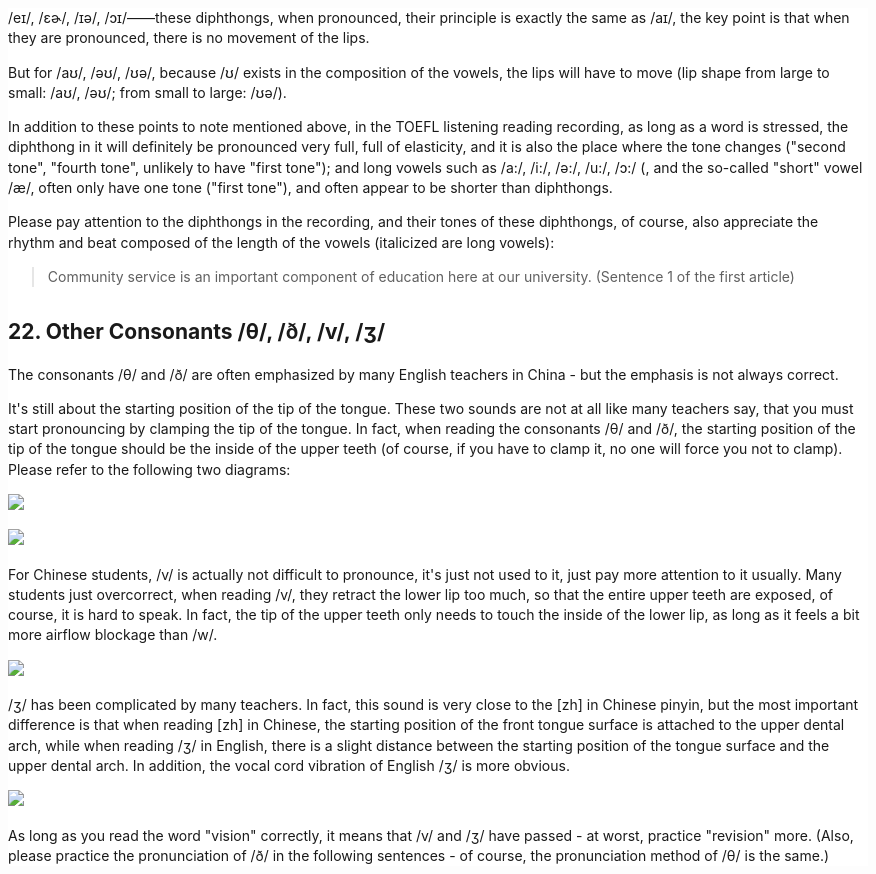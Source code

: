 /eɪ/, /ɛɚ/, /ɪə/, /ɔɪ/——these diphthongs, when pronounced, their principle is exactly the same as /aɪ/, the key point is that when they are pronounced, there is no movement of the lips.

But for /aʊ/, /əʊ/, /ʊə/, because /ʊ/ exists in the composition of the vowels, the lips will have to move (lip shape from large to small: /aʊ/, /əʊ/; from small to large: /ʊə/).

In addition to these points to note mentioned above, in the TOEFL listening reading recording, as long as a word is stressed, the diphthong in it will definitely be pronounced very full, full of elasticity, and it is also the place where the tone changes ("second tone", "fourth tone", unlikely to have "first tone"); and long vowels such as /a:/, /i:/, /ə:/, /u:/, /ɔ:/ (, and the so-called "short" vowel /æ/, often only have one tone ("first tone"), and often appear to be shorter than diphthongs.

Please pay attention to the diphthongs in the recording, and their tones of these diphthongs, of course, also appreciate the rhythm and beat composed of the length of the vowels (italicized are long vowels):

> Community service is an important component of education here at our university. (Sentence 1 of the first article)

## 22. Other Consonants /θ/, /ð/, /v/, /ʒ/

The consonants /θ/ and /ð/ are often emphasized by many English teachers in China - but the emphasis is not always correct.

It's still about the starting position of the tip of the tongue. These two sounds are not at all like many teachers say, that you must start pronouncing by clamping the tip of the tongue. In fact, when reading the consonants /θ/ and /ð/, the starting position of the tip of the tongue should be the inside of the upper teeth (of course, if you have to clamp it, no one will force you not to clamp). Please refer to the following two diagrams:

![](images/figure12.png)

![](images/figure13.png)

For Chinese students, /v/ is actually not difficult to pronounce, it's just not used to it, just pay more attention to it usually. Many students just overcorrect, when reading /v/, they retract the lower lip too much, so that the entire upper teeth are exposed, of course, it is hard to speak. In fact, the tip of the upper teeth only needs to touch the inside of the lower lip, as long as it feels a bit more airflow blockage than /w/.

![](images/figure14.png)

/ʒ/ has been complicated by many teachers. In fact, this sound is very close to the [zh] in Chinese pinyin, but the most important difference is that when reading [zh] in Chinese, the starting position of the front tongue surface is attached to the upper dental arch, while when reading /ʒ/ in English, there is a slight distance between the starting position of the tongue surface and the upper dental arch. In addition, the vocal cord vibration of English /ʒ/ is more obvious.

![](images/figure15.png)

As long as you read the word "vision" correctly, it means that /v/ and /ʒ/ have passed - at worst, practice "revision" more. (Also, please practice the pronunciation of /ð/ in the following sentences - of course, the pronunciation method of /θ/ is the same.)
